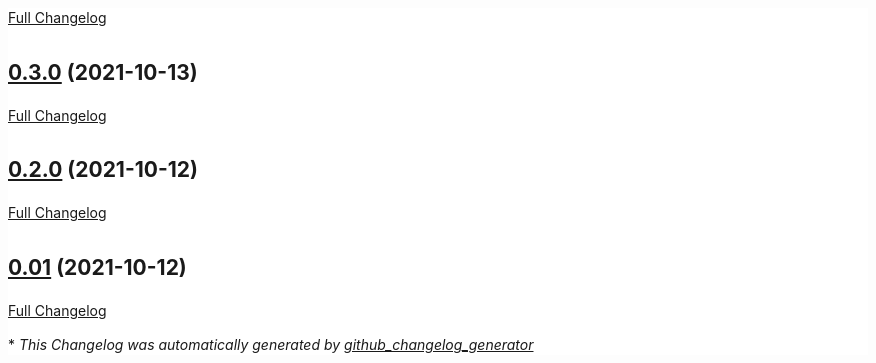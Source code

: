 [Full Changelog](https://github.com/cyberjunky/3commas-cyber-bots/compare/0.3.0...0.3.1)

## [0.3.0](https://github.com/cyberjunky/3commas-cyber-bots/tree/0.3.0) (2021-10-13)

[Full Changelog](https://github.com/cyberjunky/3commas-cyber-bots/compare/0.2.0...0.3.0)

## [0.2.0](https://github.com/cyberjunky/3commas-cyber-bots/tree/0.2.0) (2021-10-12)

[Full Changelog](https://github.com/cyberjunky/3commas-cyber-bots/compare/0.01...0.2.0)

## [0.01](https://github.com/cyberjunky/3commas-cyber-bots/tree/0.01) (2021-10-12)

[Full Changelog](https://github.com/cyberjunky/3commas-cyber-bots/compare/b340027b77559f55707e74e8393842e2824c4152...0.01)



\* *This Changelog was automatically generated by [github_changelog_generator](https://github.com/github-changelog-generator/github-changelog-generator)*
